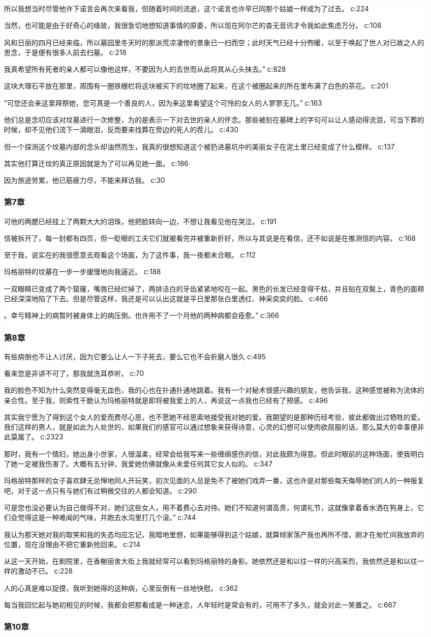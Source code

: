 所以我想当时尽管他许下诺言会再次来看我，但随着时间的流逝，这个诺言也许早已同那个姑娘一样成为了过去。 c:224

当然，也可能是由于好奇心的缘故，我很急切地想知道事情的原委，所以现在阿尔芒的杳无音讯才令我如此焦虑万分。 c:108

风和日丽的四月已经来临，所以墓园里冬天时的那派荒凉凄惨的景象已一扫而空；此时天气已经十分煦暖，以至于唤起了世人对已故之人的思念，于是便有很多人前去扫墓。 c:218

我真希望所有死者的亲人都可以像他这样，不要因为人的去世而从此将其从心头抹去。” c:828

这块大理石平放在那里，周围有一圈铁栅栏将这块被买下的坟地圈了起来，在这个被圈起来的所在里布满了白色的茶花。 c:201

“可您还会来这里拜祭她，您可真是一个善良的人，因为来这里看望这个可怜的女人的人寥寥无几。” c:163

他们总是念叨应该对坟墓进行一次修整，为的是表示一下对去世的亲人的怀念。那些被刻在墓碑上的字句可以让人感动得流泪，可当下葬的时候，却不见他们流下一滴眼泪，反而要来找葬在旁边的死人的茬儿。 c:430

但一个探测这个坟墓内部的念头却油然而生，我真的很想知道这个被扔进墓坑中的美丽女子在泥土里已经变成了什么模样。 c:137

其实他打算迁坟的真正原因就是为了可以再见她一面。 c:186

因为旅途劳累，他已筋疲力尽，不能来拜访我。 c:30

### 第7章

可他的两腮已经挂上了两颗大大的泪珠，他把脸转向一边，不想让我看见他在哭泣。 c:191

信被拆开了，每一封都有四页，但一眨眼的工夫它们就被看完并被重新折好，所以与其说是在看信，还不如说是在推测信的内容。 c:168

至于我，说实在的我很愿意去观看这个场面，为了这件事，我一夜都未合眼。 c:112

玛格丽特的坟墓在一步一步缓慢地向我逼近。 c:188

一双眼睛已变成了两个窟窿，嘴唇已经烂掉了，两排洁白的牙齿紧紧地咬在一起。黑色的长发已经变得干枯，并且贴在双鬓上，青色的面颊已经深深地陷了下去。但是尽管这样，我还是可以认出这就是平日里那张白里透红、神采奕奕的脸。 c:466

。幸亏精神上的病暂时被身体上的病压倒。也许用不了一个月他的两种病都会痊愈。” c:366

### 第8章 

有些病倒也不让人讨厌，因为它要么让人一下子死去，要么它也不会折磨人很久 c:495

看来您是非讲不可了，那我就洗耳恭听。 c:70

我的脸色不知为什么突然变得毫无血色，我的心也在扑通扑通地跳着。我有一个对秘术很感兴趣的朋友，他告诉我，这种感觉被称为流体的亲合性。至于我，则索性干脆认为玛格丽特就是即将被我爱上的人，再说这一点我也已经有了预感。 c:496

其实我宁愿为了得到这个女人的爱而费尽心思，也不愿她不经思索地接受我对她的爱。我期望的是那种历经考验，彼此都做出过牺牲的爱。我们这样的男人，就是如此为人处世的，如果我们的感官可以通过想象来获得诗意，心灵的幻想可以使肉欲屈服的话，那么莫大的幸事便非此莫属了。 c:2323

那时，我有一个情妇，她出身小世家，人很温柔，经常会给我写来一些缠绵感伤的信，对此我颇为得意。但此时眼前的这种场面，使我明白了她一定被我伤害了。大概有五分钟，我爱她仿佛就像从未爱任何其它女人似的。 c:347

玛格丽特那样的女子喜欢肆无忌惮地同人开玩笑，初次见面的人总是免不了被她们戏弄一番，这也许是对那些每天侮辱她们的人的一种报复吧，对于这一点只有与她们有过稍微交往的人都会知道。 c:290

可是您也没必要认为自己做得不对，她们这些女人，用不着费心去对待。她们不知道何谓高贵，何谓礼节，这就像拿着香水洒在狗身上，它们会觉得这是一种难闻的气味，并跑去水沟里打几个滚。” c:744

我认为那天她对我的取笑和我的失态均应忘记，我暗地里想，如果能够得到这个姑娘，就算倾家荡产我也再所不惜，刚才在匆忙间我放弃的位置，现在没理由不把它重新抢回来。 c:214

从这一天开始，在剧院里，在香榭丽舍大街上我就经常可以看到玛格丽特的身影。她依然还是和以往一样的兴高采烈，我依然还是和以往一样的激动不已。 c:228

人的心真是难以捉摸，我听到她得的这种病，心里反倒有一丝地快慰。 c:362

每当我回忆起与她初相见的时候，我都会把那看成是一种迷恋，人年轻时是常会有的，可用不了多久，就会对此一笑置之。 c:667

### 第10章
